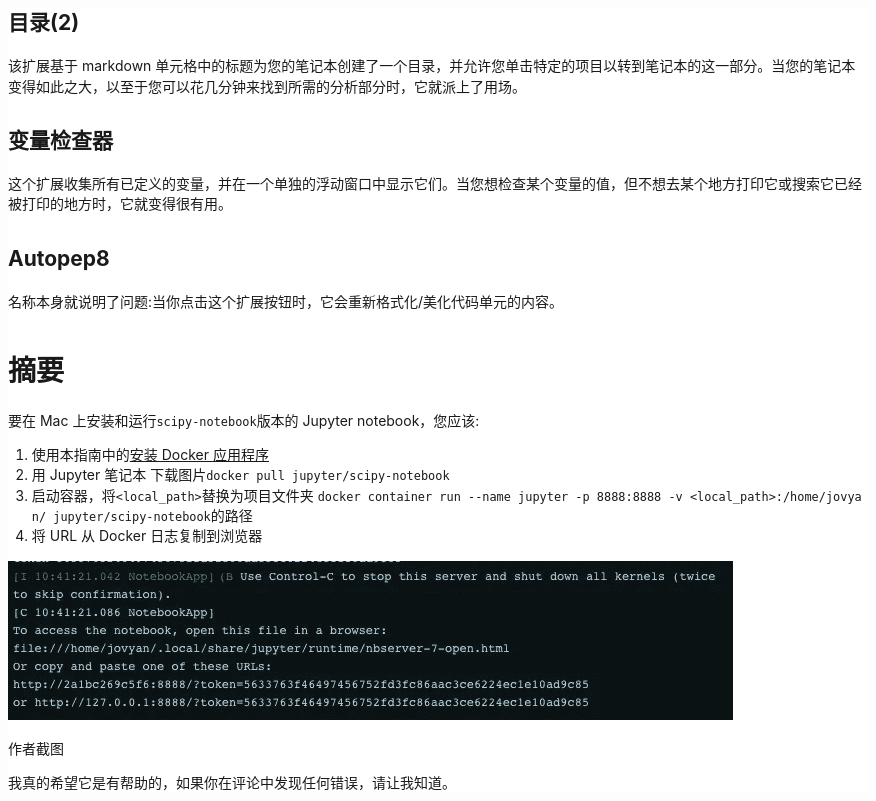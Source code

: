 ## 目录(2)

该扩展基于 markdown 单元格中的标题为您的笔记本创建了一个目录，并允许您单击特定的项目以转到笔记本的这一部分。当您的笔记本变得如此之大，以至于您可以花几分钟来找到所需的分析部分时，它就派上了用场。

## 变量检查器

这个扩展收集所有已定义的变量，并在一个单独的浮动窗口中显示它们。当您想检查某个变量的值，但不想去某个地方打印它或搜索它已经被打印的地方时，它就变得很有用。

## Autopep8

名称本身就说明了问题:当你点击这个扩展按钮时，它会重新格式化/美化代码单元的内容。

# 摘要

要在 Mac 上安装和运行`scipy-notebook`版本的 Jupyter notebook，您应该:

1.  使用本指南中的[安装 Docker 应用程序](https://docs.docker.com/docker-for-mac/install/)
2.  用 Jupyter 笔记本
    下载图片`docker pull jupyter/scipy-notebook`
3.  启动容器，将`<local_path>`替换为项目文件夹
    `docker container run --name jupyter -p 8888:8888 -v <local_path>:/home/jovyan/ jupyter/scipy-notebook`的路径
4.  将 URL 从 Docker 日志复制到浏览器

![](img/5cca5e23f02b534e3715c45eb49e72b0.png)

作者截图

我真的希望它是有帮助的，如果你在评论中发现任何错误，请让我知道。